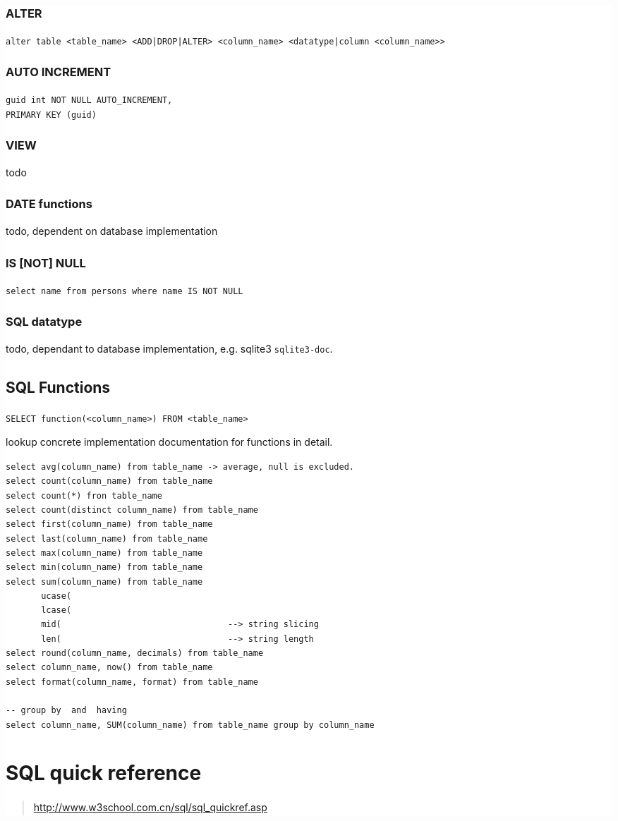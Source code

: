 ### ALTER
```
alter table <table_name> <ADD|DROP|ALTER> <column_name> <datatype|column <column_name>>
```

### AUTO INCREMENT
```
guid int NOT NULL AUTO_INCREMENT,
PRIMARY KEY (guid)
```

### VIEW
todo

### DATE functions
todo, dependent on database implementation

### IS [NOT] NULL
```
select name from persons where name IS NOT NULL
```

### SQL datatype
todo, dependant to database implementation, e.g. sqlite3 `sqlite3-doc`.

## SQL Functions
```
SELECT function(<column_name>) FROM <table_name>
```
lookup concrete implementation documentation for functions in detail.
```
select avg(column_name) from table_name -> average, null is excluded.
select count(column_name) from table_name
select count(*) fron table_name
select count(distinct column_name) from table_name
select first(column_name) from table_name
select last(column_name) from table_name
select max(column_name) from table_name
select min(column_name) from table_name
select sum(column_name) from table_name
       ucase(
       lcase(
       mid(                                 --> string slicing
       len(                                 --> string length
select round(column_name, decimals) from table_name
select column_name, now() from table_name
select format(column_name, format) from table_name

-- group by  and  having
select column_name, SUM(column_name) from table_name group by column_name
```

# SQL quick reference
> http://www.w3school.com.cn/sql/sql_quickref.asp  

